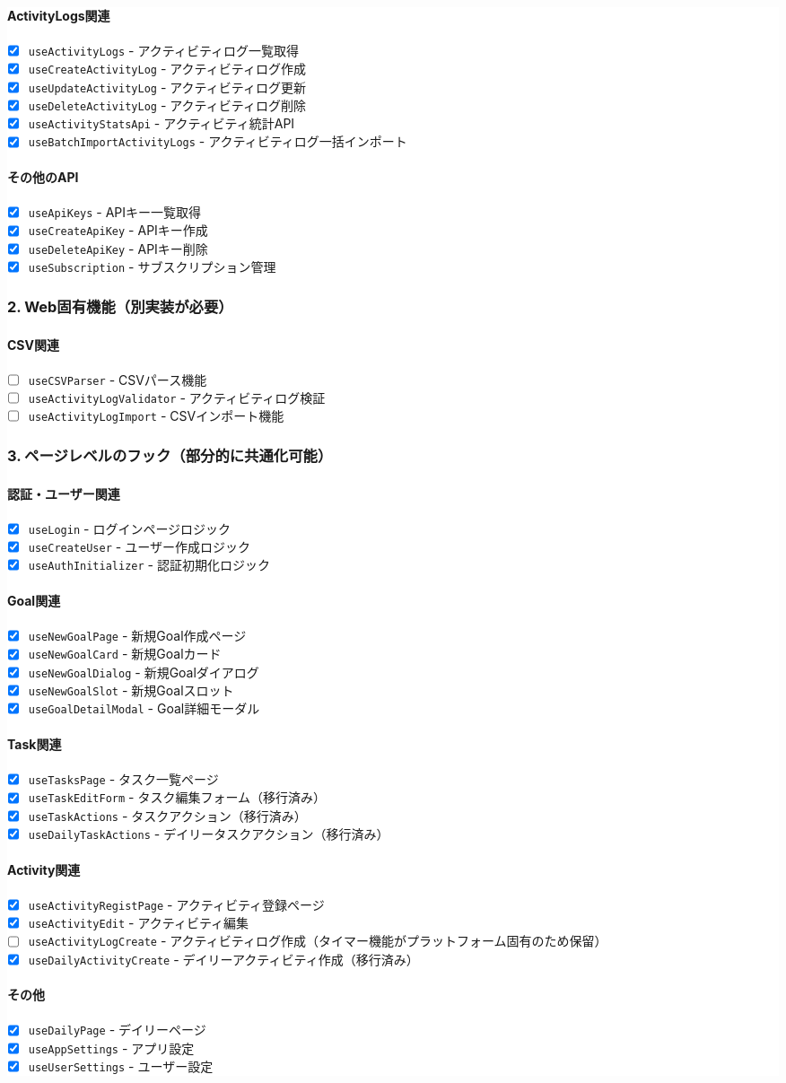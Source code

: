 #### ActivityLogs関連
- [x] `useActivityLogs` - アクティビティログ一覧取得
- [x] `useCreateActivityLog` - アクティビティログ作成
- [x] `useUpdateActivityLog` - アクティビティログ更新
- [x] `useDeleteActivityLog` - アクティビティログ削除
- [x] `useActivityStatsApi` - アクティビティ統計API
- [x] `useBatchImportActivityLogs` - アクティビティログ一括インポート

#### その他のAPI
- [x] `useApiKeys` - APIキー一覧取得
- [x] `useCreateApiKey` - APIキー作成
- [x] `useDeleteApiKey` - APIキー削除
- [x] `useSubscription` - サブスクリプション管理

### 2. Web固有機能（別実装が必要）

#### CSV関連
- [ ] `useCSVParser` - CSVパース機能
- [ ] `useActivityLogValidator` - アクティビティログ検証
- [ ] `useActivityLogImport` - CSVインポート機能

### 3. ページレベルのフック（部分的に共通化可能）

#### 認証・ユーザー関連
- [x] `useLogin` - ログインページロジック
- [x] `useCreateUser` - ユーザー作成ロジック
- [x] `useAuthInitializer` - 認証初期化ロジック

#### Goal関連
- [x] `useNewGoalPage` - 新規Goal作成ページ
- [x] `useNewGoalCard` - 新規Goalカード
- [x] `useNewGoalDialog` - 新規Goalダイアログ
- [x] `useNewGoalSlot` - 新規Goalスロット
- [x] `useGoalDetailModal` - Goal詳細モーダル

#### Task関連
- [x] `useTasksPage` - タスク一覧ページ
- [x] `useTaskEditForm` - タスク編集フォーム（移行済み）
- [x] `useTaskActions` - タスクアクション（移行済み）
- [x] `useDailyTaskActions` - デイリータスクアクション（移行済み）

#### Activity関連
- [x] `useActivityRegistPage` - アクティビティ登録ページ
- [x] `useActivityEdit` - アクティビティ編集
- [ ] `useActivityLogCreate` - アクティビティログ作成（タイマー機能がプラットフォーム固有のため保留）
- [x] `useDailyActivityCreate` - デイリーアクティビティ作成（移行済み）

#### その他
- [x] `useDailyPage` - デイリーページ
- [x] `useAppSettings` - アプリ設定
- [x] `useUserSettings` - ユーザー設定
